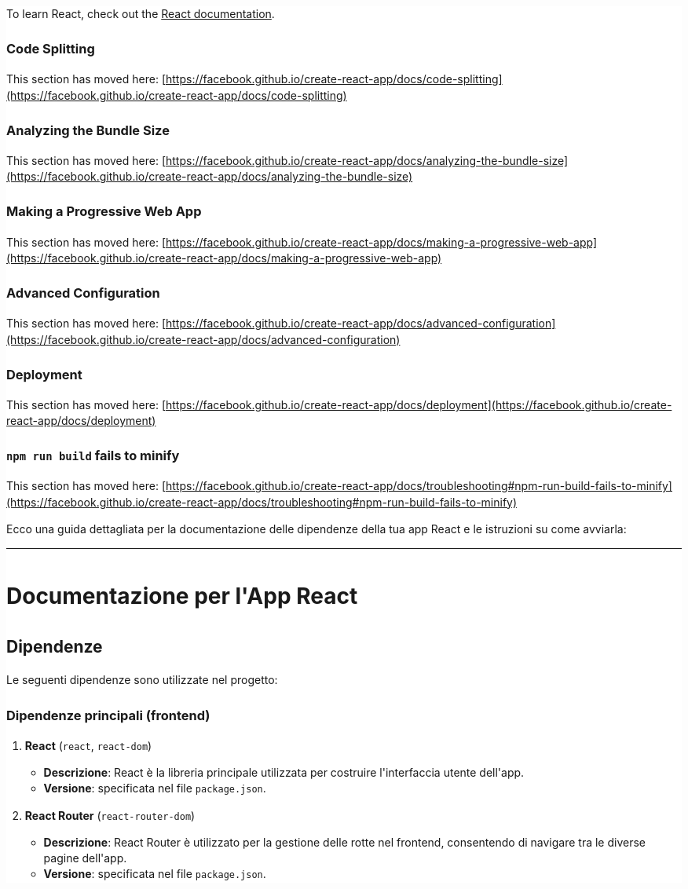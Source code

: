 To learn React, check out the [React documentation](https://reactjs.org/).

### Code Splitting

This section has moved here: [https://facebook.github.io/create-react-app/docs/code-splitting](https://facebook.github.io/create-react-app/docs/code-splitting)

### Analyzing the Bundle Size

This section has moved here: [https://facebook.github.io/create-react-app/docs/analyzing-the-bundle-size](https://facebook.github.io/create-react-app/docs/analyzing-the-bundle-size)

### Making a Progressive Web App

This section has moved here: [https://facebook.github.io/create-react-app/docs/making-a-progressive-web-app](https://facebook.github.io/create-react-app/docs/making-a-progressive-web-app)

### Advanced Configuration

This section has moved here: [https://facebook.github.io/create-react-app/docs/advanced-configuration](https://facebook.github.io/create-react-app/docs/advanced-configuration)

### Deployment

This section has moved here: [https://facebook.github.io/create-react-app/docs/deployment](https://facebook.github.io/create-react-app/docs/deployment)

### `npm run build` fails to minify

This section has moved here: [https://facebook.github.io/create-react-app/docs/troubleshooting#npm-run-build-fails-to-minify](https://facebook.github.io/create-react-app/docs/troubleshooting#npm-run-build-fails-to-minify)


Ecco una guida dettagliata per la documentazione delle dipendenze della tua app React e le istruzioni su come avviarla:

---

# Documentazione per l'App React

## Dipendenze

Le seguenti dipendenze sono utilizzate nel progetto:

### Dipendenze principali (frontend)

1. **React** (`react`, `react-dom`)
   - **Descrizione**: React è la libreria principale utilizzata per costruire l'interfaccia utente dell'app.
   - **Versione**: specificata nel file `package.json`.

2. **React Router** (`react-router-dom`)
   - **Descrizione**: React Router è utilizzato per la gestione delle rotte nel frontend, consentendo di navigare tra le diverse pagine dell'app.
   - **Versione**: specificata nel file `package.json`.
